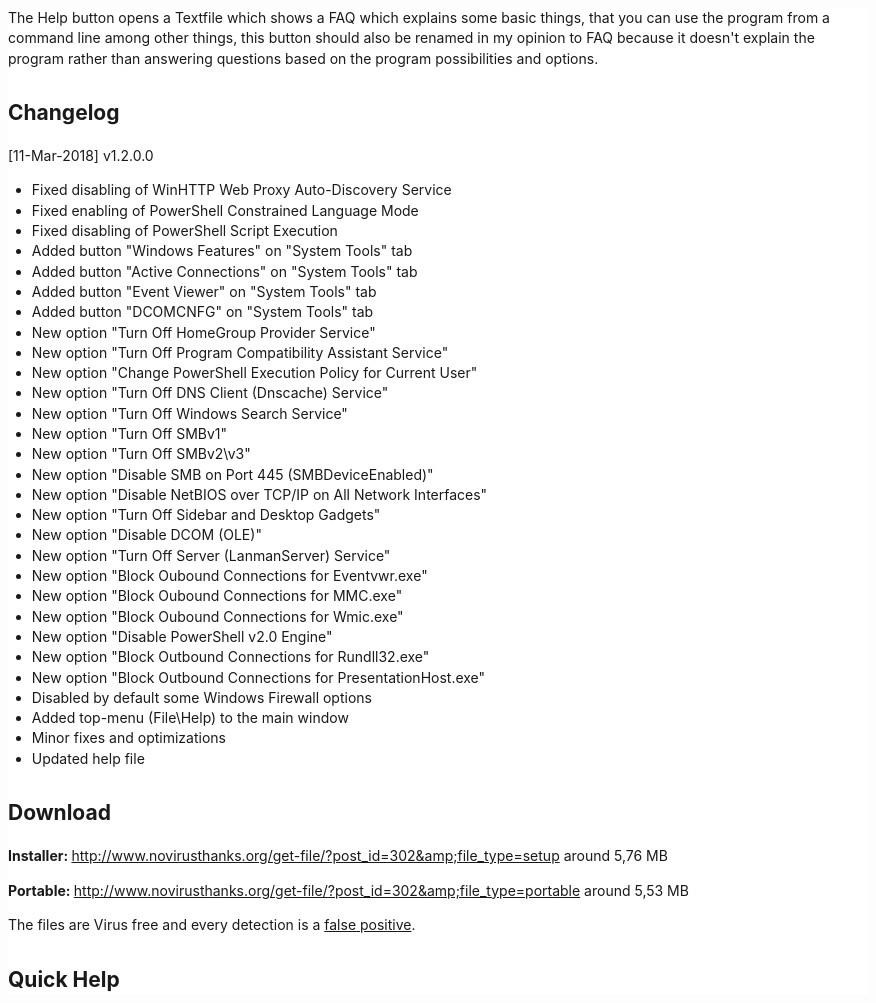 The Help button opens a Textfile which shows a FAQ which explains some basic things, that you can use the program from a command line among other things, this button should also be renamed in my opinion to FAQ because it doesn't explain the program rather than answering questions based on the program possibilities and options.

<h2>Changelog</h2>

[11-Mar-2018] v1.2.0.0

<ul>
<li>Fixed disabling of WinHTTP Web Proxy Auto-Discovery Service</li>
<li>Fixed enabling of PowerShell Constrained Language Mode</li>
<li>Fixed disabling of PowerShell Script Execution</li>
<li>Added button "Windows Features" on "System Tools" tab</li>
<li>Added button "Active Connections" on "System Tools" tab</li>
<li>Added button "Event Viewer" on "System Tools" tab</li>
<li>Added button "DCOMCNFG" on "System Tools" tab</li>
<li>New option "Turn Off HomeGroup Provider Service"</li>
<li>New option "Turn Off Program Compatibility Assistant Service"</li>
<li>New option "Change PowerShell Execution Policy for Current User"</li>
<li>New option "Turn Off DNS Client (Dnscache) Service"</li>
<li>New option "Turn Off Windows Search Service"</li>
<li>New option "Turn Off SMBv1"</li>
<li>New option "Turn Off SMBv2\v3"</li>
<li>New option "Disable SMB on Port 445 (SMBDeviceEnabled)"</li>
<li>New option "Disable NetBIOS over TCP/IP on All Network Interfaces"</li>
<li>New option "Turn Off Sidebar and Desktop Gadgets"</li>
<li>New option "Disable DCOM (OLE)"</li>
<li>New option "Turn Off Server (LanmanServer) Service"</li>
<li>New option "Block Oubound Connections for Eventvwr.exe"</li>
<li>New option "Block Oubound Connections for MMC.exe"</li>
<li>New option "Block Oubound Connections for Wmic.exe"</li>
<li>New option "Disable PowerShell v2.0 Engine"</li>
<li>New option "Block Outbound Connections for Rundll32.exe"</li>
<li>New option "Block Outbound Connections for PresentationHost.exe"</li>
<li>Disabled by default some Windows Firewall options</li>
<li>Added top-menu (File\Help) to the main window</li>
<li>Minor fixes and optimizations</li>
<li>Updated help file</li>
</ul>

<h2>Download</h2>

<b>Installer: </b><a href="http://www.novirusthanks.org/get-file/?post_id=302&amp;file_type=setup" target="_blank" rel="external nofollow noopener">http://www.novirusthanks.org/get-file/?post_id=302&amp;file_type=setup</a> around 5,76 MB

<strong>Portable: </strong><a href="http://www.novirusthanks.org/get-file/?post_id=302&amp;file_type=portable" target="_blank" rel="external nofollow noopener">http://www.novirusthanks.org/get-file/?post_id=302&amp;file_type=portable</a> around 5,53 MB

The files are Virus free and every detection is a <a href="https://en.wikipedia.org/wiki/False_positives_and_false_negatives" target="_blank" rel="noopener">false positive</a>.

<h2>Quick Help</h2>
